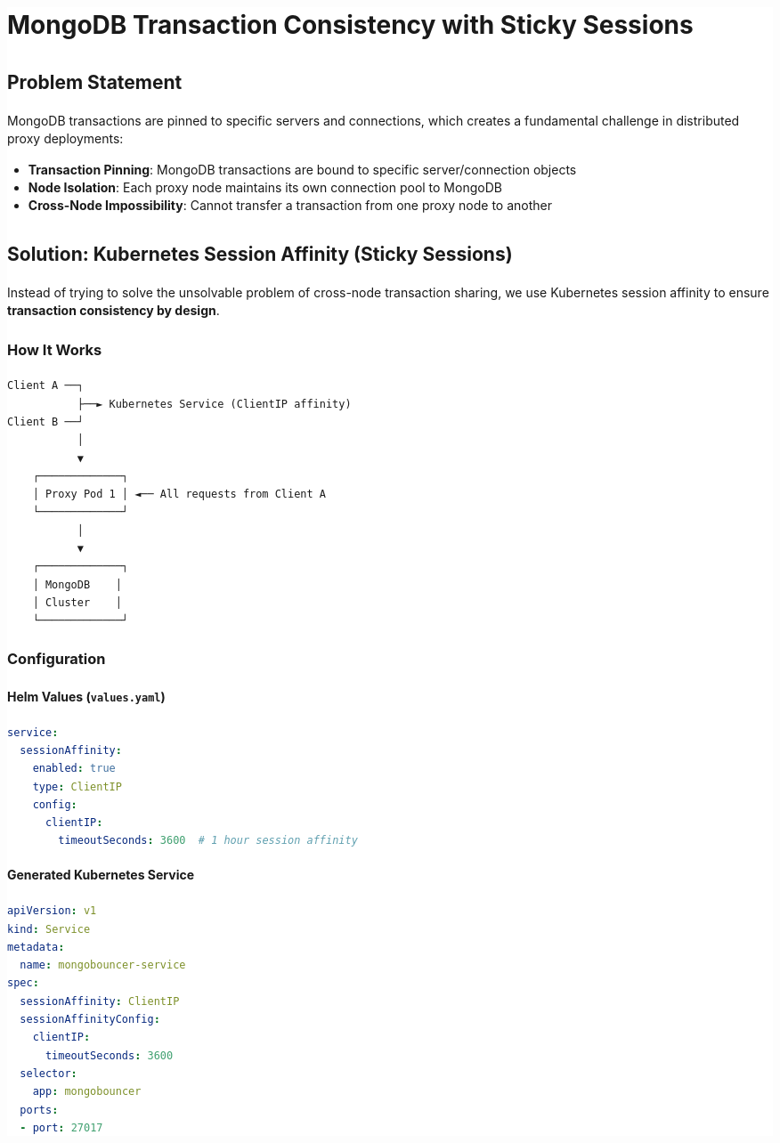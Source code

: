 # MongoDB Transaction Consistency with Sticky Sessions

## Problem Statement

MongoDB transactions are pinned to specific servers and connections, which creates a fundamental challenge in distributed proxy deployments:

- **Transaction Pinning**: MongoDB transactions are bound to specific server/connection objects
- **Node Isolation**: Each proxy node maintains its own connection pool to MongoDB
- **Cross-Node Impossibility**: Cannot transfer a transaction from one proxy node to another

## Solution: Kubernetes Session Affinity (Sticky Sessions)

Instead of trying to solve the unsolvable problem of cross-node transaction sharing, we use Kubernetes session affinity to ensure **transaction consistency by design**.

### How It Works

```
Client A ──┐
           ├──► Kubernetes Service (ClientIP affinity)
Client B ──┘
           │
           ▼
    ┌─────────────┐
    │ Proxy Pod 1 │ ◄── All requests from Client A
    └─────────────┘
           │
           ▼
    ┌─────────────┐
    │ MongoDB    │
    │ Cluster    │
    └─────────────┘
```

### Configuration

#### Helm Values (`values.yaml`)
```yaml
service:
  sessionAffinity:
    enabled: true
    type: ClientIP
    config:
      clientIP:
        timeoutSeconds: 3600  # 1 hour session affinity
```

#### Generated Kubernetes Service
```yaml
apiVersion: v1
kind: Service
metadata:
  name: mongobouncer-service
spec:
  sessionAffinity: ClientIP
  sessionAffinityConfig:
    clientIP:
      timeoutSeconds: 3600
  selector:
    app: mongobouncer
  ports:
  - port: 27017
```